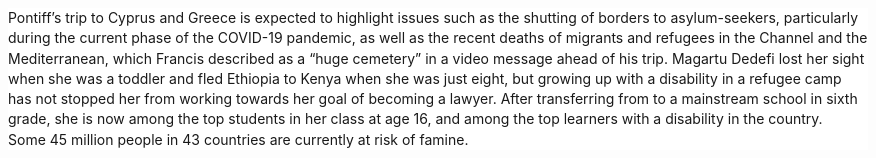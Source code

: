 Pontiff’s trip to Cyprus and Greece is expected to highlight issues such as the shutting of borders to asylum-seekers, particularly during the current phase of the COVID-19 pandemic, as well as the recent deaths of migrants and refugees in the Channel and the Mediterranean, which Francis described as a “huge cemetery” in a video message ahead of his trip.  Magartu Dedefi lost her sight when she was a toddler and fled Ethiopia to Kenya when she was just eight, but growing up with a disability in a refugee camp has not stopped her from working towards her goal of becoming a lawyer. After transferring from to a mainstream school in sixth grade, she is now among the top students in her class at age 16, and among the top learners with a disability in the country. Some 45 million people in 43 countries are currently at risk of famine.